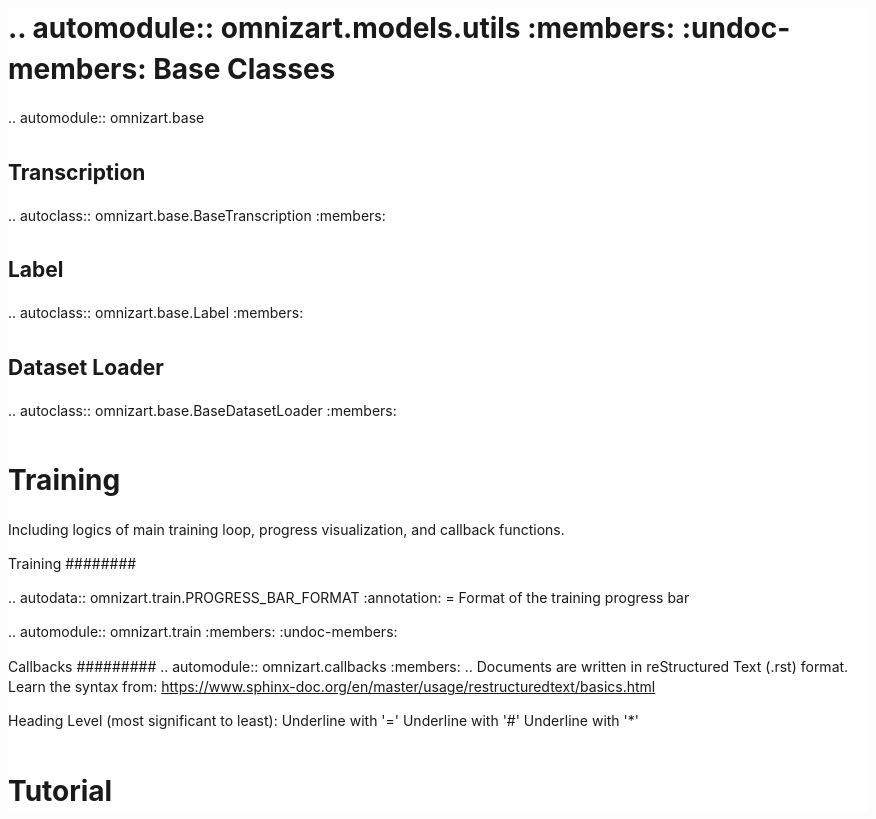 .. automodule:: omnizart.models.utils
    :members:
    :undoc-members:
Base Classes
============

.. automodule:: omnizart.base


Transcription
-------------
.. autoclass:: omnizart.base.BaseTranscription
    :members:


Label
-----
.. autoclass:: omnizart.base.Label
    :members:


Dataset Loader
--------------
.. autoclass:: omnizart.base.BaseDatasetLoader
    :members:

Training
========

Including logics of main training loop, progress visualization, and callback
functions.


Training
########

.. autodata:: omnizart.train.PROGRESS_BAR_FORMAT
    :annotation: = Format of the training progress bar

.. automodule:: omnizart.train
    :members:
    :undoc-members:


Callbacks
#########
.. automodule:: omnizart.callbacks
    :members:
.. Documents are written in reStructured Text (.rst) format.
   Learn the syntax from: https://www.sphinx-doc.org/en/master/usage/restructuredtext/basics.html

   Heading Level (most significant to least):
     Underline with '='
     Underline with '#'
     Underline with '*'


Tutorial
========
